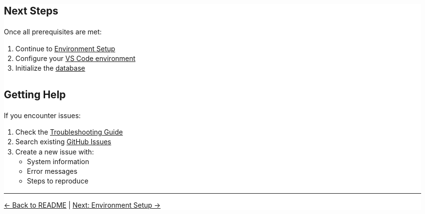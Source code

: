 ## Next Steps

Once all prerequisites are met:

1. Continue to [Environment Setup](environment-setup.md)
2. Configure your [VS Code environment](vscode-setup.md)
3. Initialize the [database](database-setup.md)

## Getting Help

If you encounter issues:

1. Check the [Troubleshooting Guide](../troubleshooting/common-issues.md)
2. Search existing [GitHub Issues](https://github.com/yourusername/ytempire/issues)
3. Create a new issue with:
   - System information
   - Error messages
   - Steps to reproduce

---

[← Back to README](../../README.md) | [Next: Environment Setup →](environment-setup.md)
